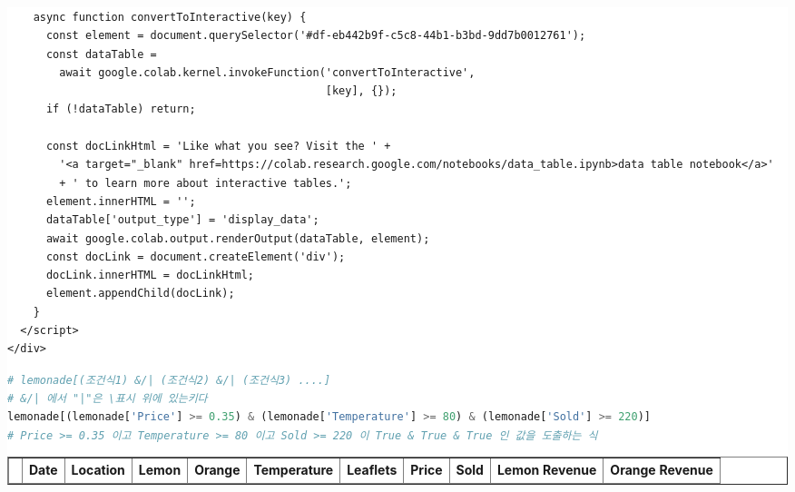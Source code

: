         async function convertToInteractive(key) {
          const element = document.querySelector('#df-eb442b9f-c5c8-44b1-b3bd-9dd7b0012761');
          const dataTable =
            await google.colab.kernel.invokeFunction('convertToInteractive',
                                                     [key], {});
          if (!dataTable) return;

          const docLinkHtml = 'Like what you see? Visit the ' +
            '<a target="_blank" href=https://colab.research.google.com/notebooks/data_table.ipynb>data table notebook</a>'
            + ' to learn more about interactive tables.';
          element.innerHTML = '';
          dataTable['output_type'] = 'display_data';
          await google.colab.output.renderOutput(dataTable, element);
          const docLink = document.createElement('div');
          docLink.innerHTML = docLinkHtml;
          element.appendChild(docLink);
        }
      </script>
    </div>
  </div>





```python
# lemonade[(조건식1) &/| (조건식2) &/| (조건식3) ....]   
# &/| 에서 "|"은 \표시 위에 있는키다
lemonade[(lemonade['Price'] >= 0.35) & (lemonade['Temperature'] >= 80) & (lemonade['Sold'] >= 220)]
# Price >= 0.35 이고 Temperature >= 80 이고 Sold >= 220 이 True & True & True 인 값을 도출하는 식
```





  <div id="df-19a1d4f9-6805-45a9-9054-6cb00682f880">
    <div class="colab-df-container">
      <div>
<style scoped>
    .dataframe tbody tr th:only-of-type {
        vertical-align: middle;
    }

    .dataframe tbody tr th {
        vertical-align: top;
    }

    .dataframe thead th {
        text-align: right;
    }
</style>
<table border="1" class="dataframe">
  <thead>
    <tr style="text-align: right;">
      <th></th>
      <th>Date</th>
      <th>Location</th>
      <th>Lemon</th>
      <th>Orange</th>
      <th>Temperature</th>
      <th>Leaflets</th>
      <th>Price</th>
      <th>Sold</th>
      <th>Lemon Revenue</th>
      <th>Orange Revenue</th>
    </tr>
  </thead>
  <tbody>